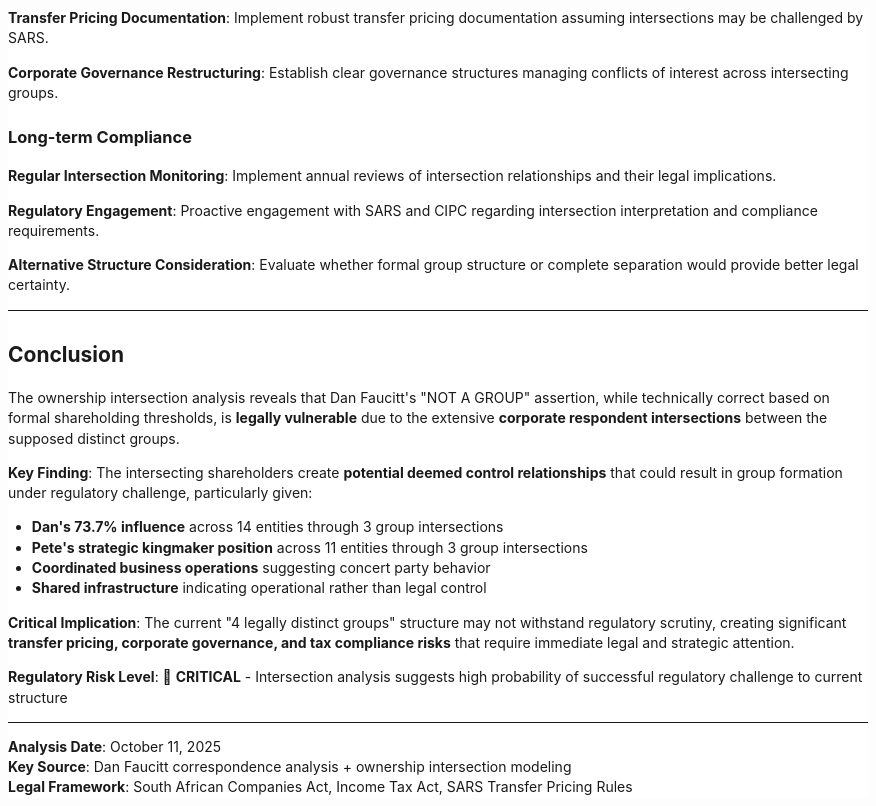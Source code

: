 **Transfer Pricing Documentation**: Implement robust transfer pricing documentation assuming intersections may be challenged by SARS.

**Corporate Governance Restructuring**: Establish clear governance structures managing conflicts of interest across intersecting groups.

### Long-term Compliance

**Regular Intersection Monitoring**: Implement annual reviews of intersection relationships and their legal implications.

**Regulatory Engagement**: Proactive engagement with SARS and CIPC regarding intersection interpretation and compliance requirements.

**Alternative Structure Consideration**: Evaluate whether formal group structure or complete separation would provide better legal certainty.

---

## Conclusion

The ownership intersection analysis reveals that Dan Faucitt's "NOT A GROUP" assertion, while technically correct based on formal shareholding thresholds, is **legally vulnerable** due to the extensive **corporate respondent intersections** between the supposed distinct groups.

**Key Finding**: The intersecting shareholders create **potential deemed control relationships** that could result in group formation under regulatory challenge, particularly given:

- **Dan's 73.7% influence** across 14 entities through 3 group intersections
- **Pete's strategic kingmaker position** across 11 entities through 3 group intersections  
- **Coordinated business operations** suggesting concert party behavior
- **Shared infrastructure** indicating operational rather than legal control

**Critical Implication**: The current "4 legally distinct groups" structure may not withstand regulatory scrutiny, creating significant **transfer pricing, corporate governance, and tax compliance risks** that require immediate legal and strategic attention.

**Regulatory Risk Level**: 🔴 **CRITICAL** - Intersection analysis suggests high probability of successful regulatory challenge to current structure

---

**Analysis Date**: October 11, 2025  
**Key Source**: Dan Faucitt correspondence analysis + ownership intersection modeling  
**Legal Framework**: South African Companies Act, Income Tax Act, SARS Transfer Pricing Rules
